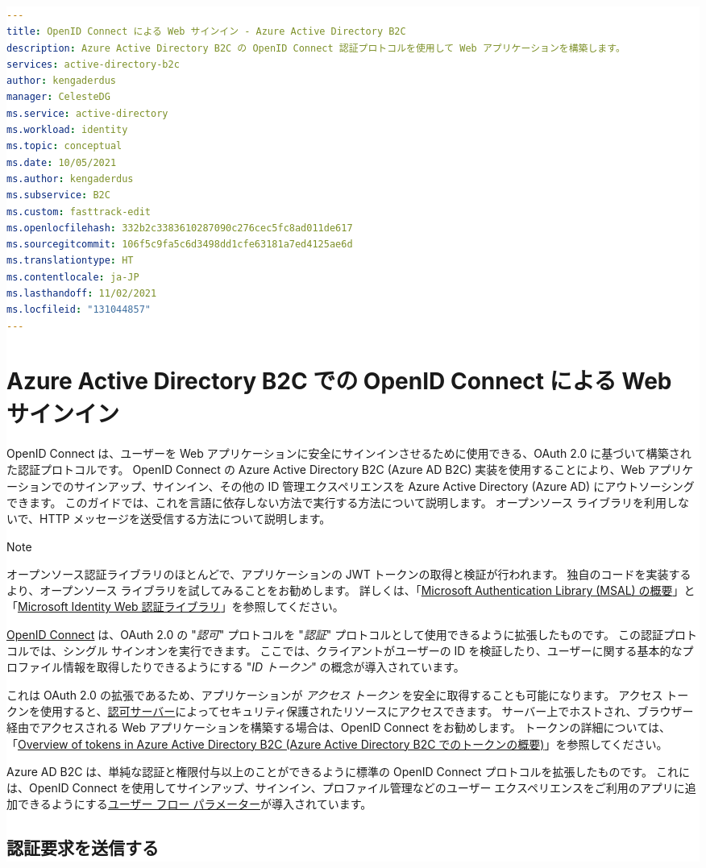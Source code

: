 ```yaml
---
title: OpenID Connect による Web サインイン - Azure Active Directory B2C
description: Azure Active Directory B2C の OpenID Connect 認証プロトコルを使用して Web アプリケーションを構築します。
services: active-directory-b2c
author: kengaderdus
manager: CelesteDG
ms.service: active-directory
ms.workload: identity
ms.topic: conceptual
ms.date: 10/05/2021
ms.author: kengaderdus
ms.subservice: B2C
ms.custom: fasttrack-edit
ms.openlocfilehash: 332b2c3383610287090c276cec5fc8ad011de617
ms.sourcegitcommit: 106f5c9fa5c6d3498dd1cfe63181a7ed4125ae6d
ms.translationtype: HT
ms.contentlocale: ja-JP
ms.lasthandoff: 11/02/2021
ms.locfileid: "131044857"
---
```

# <a name="web-sign-in-with-openid-connect-in-azure-active-directory-b2c"></a>Azure Active Directory B2C での OpenID Connect による Web サインイン

OpenID Connect は、ユーザーを Web アプリケーションに安全にサインインさせるために使用できる、OAuth 2.0 に基づいて構築された認証プロトコルです。 OpenID Connect の Azure Active Directory B2C (Azure AD B2C) 実装を使用することにより、Web アプリケーションでのサインアップ、サインイン、その他の ID 管理エクスペリエンスを Azure Active Directory (Azure AD) にアウトソーシングできます。 このガイドでは、これを言語に依存しない方法で実行する方法について説明します。 オープンソース ライブラリを利用しないで、HTTP メッセージを送受信する方法について説明します。

> [!NOTE]
> オープンソース認証ライブラリのほとんどで、アプリケーションの JWT トークンの取得と検証が行われます。 独自のコードを実装するより、オープンソース ライブラリを試してみることをお勧めします。 詳しくは、「[Microsoft Authentication Library (MSAL) の概要](../active-directory/develop/msal-overview.md)」と「[Microsoft Identity Web 認証ライブラリ](../active-directory/develop/microsoft-identity-web.md)」を参照してください。

[OpenID Connect](https://openid.net/specs/openid-connect-core-1_0.html) は、OAuth 2.0 の "*認可*" プロトコルを "*認証*" プロトコルとして使用できるように拡張したものです。 この認証プロトコルでは、シングル サインオンを実行できます。 ここでは、クライアントがユーザーの ID を検証したり、ユーザーに関する基本的なプロファイル情報を取得したりできるようにする "*ID トークン*" の概念が導入されています。

これは OAuth 2.0 の拡張であるため、アプリケーションが *アクセス トークン* を安全に取得することも可能になります。 アクセス トークンを使用すると、[認可サーバー](protocols-overview.md)によってセキュリティ保護されたリソースにアクセスできます。 サーバー上でホストされ、ブラウザー経由でアクセスされる Web アプリケーションを構築する場合は、OpenID Connect をお勧めします。 トークンの詳細については、「[Overview of tokens in Azure Active Directory B2C (Azure Active Directory B2C でのトークンの概要)](tokens-overview.md)」を参照してください。

Azure AD B2C は、単純な認証と権限付与以上のことができるように標準の OpenID Connect プロトコルを拡張したものです。 これには、OpenID Connect を使用してサインアップ、サインイン、プロファイル管理などのユーザー エクスペリエンスをご利用のアプリに追加できるようにする[ユーザー フロー パラメーター](user-flow-overview.md)が導入されています。

## <a name="send-authentication-requests"></a>認証要求を送信する
